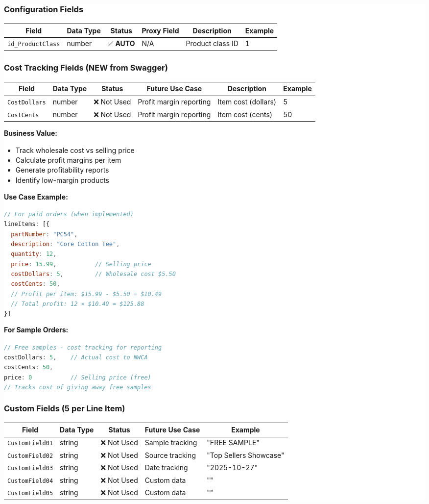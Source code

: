 ### Configuration Fields

| Field | Data Type | Status | Proxy Field | Description | Example |
|-------|-----------|--------|-------------|-------------|---------|
| `id_ProductClass` | number | ✅ **AUTO** | N/A | Product class ID | 1 |

### Cost Tracking Fields (NEW from Swagger)

| Field | Data Type | Status | Future Use Case | Description | Example |
|-------|-----------|--------|-----------------|-------------|---------|
| `CostDollars` | number | ❌ Not Used | Profit margin reporting | Item cost (dollars) | 5 |
| `CostCents` | number | ❌ Not Used | Profit margin reporting | Item cost (cents) | 50 |

**Business Value:**
- Track wholesale cost vs selling price
- Calculate profit margins per item
- Generate profitability reports
- Identify low-margin products

**Use Case Example:**
```javascript
// For paid orders (when implemented)
lineItems: [{
  partNumber: "PC54",
  description: "Core Cotton Tee",
  quantity: 12,
  price: 15.99,           // Selling price
  costDollars: 5,         // Wholesale cost $5.50
  costCents: 50,
  // Profit per item: $15.99 - $5.50 = $10.49
  // Total profit: 12 × $10.49 = $125.88
}]
```

**For Sample Orders:**
```javascript
// Free samples - cost tracking for reporting
costDollars: 5,    // Actual cost to NWCA
costCents: 50,
price: 0           // Selling price (free)
// Tracks cost of giving away free samples
```

### Custom Fields (5 per Line Item)

| Field | Data Type | Status | Future Use Case | Example |
|-------|-----------|--------|-----------------|---------|
| `CustomField01` | string | ❌ Not Used | Sample tracking | "FREE SAMPLE" |
| `CustomField02` | string | ❌ Not Used | Source tracking | "Top Sellers Showcase" |
| `CustomField03` | string | ❌ Not Used | Date tracking | "2025-10-27" |
| `CustomField04` | string | ❌ Not Used | Custom data | "" |
| `CustomField05` | string | ❌ Not Used | Custom data | "" |
